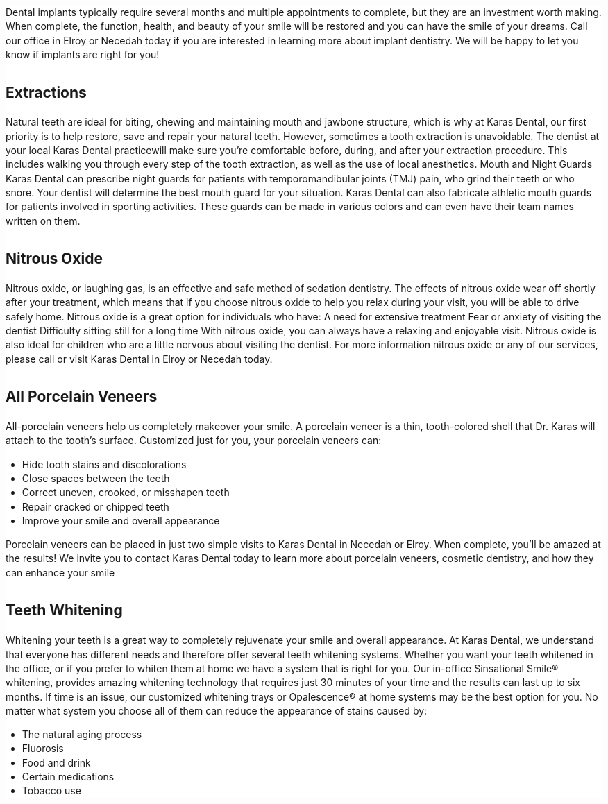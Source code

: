 Dental implants typically require several months and multiple appointments to complete, but they are an investment worth making. When complete, the function, health, and beauty of your smile will be restored and you can have the smile of your dreams. Call our office in Elroy or Necedah today if you are interested in learning more about implant dentistry. We will be happy to let you know if implants are right for you!

Extractions
-----------
Natural teeth are ideal for biting, chewing and maintaining mouth and jawbone structure, which is why at Karas Dental, our first priority is to help restore, save and repair your natural teeth. However, sometimes a tooth extraction is unavoidable.
The dentist at your local Karas Dental practicewill make sure you’re comfortable before, during, and after your extraction procedure. This includes walking you through every step of the tooth extraction, as well as the use of local anesthetics.
Mouth and Night Guards
Karas Dental can prescribe night guards for patients with temporomandibular joints (TMJ) pain, who grind their teeth or who snore. Your dentist will determine the best mouth guard for your situation.
Karas Dental can also fabricate athletic mouth guards for patients involved in sporting activities. These guards can be made in various colors and can even have their team names written on them.

Nitrous Oxide
-------------
Nitrous oxide, or laughing gas, is an effective and safe method of sedation dentistry. The effects of nitrous oxide wear off shortly after your treatment, which means that if you choose nitrous oxide to help you relax during your visit, you will be able to drive safely home. Nitrous oxide is a great option for individuals who have:
A need for extensive treatment
Fear or anxiety of visiting the dentist
Difficulty sitting still for a long time
With nitrous oxide, you can always have a relaxing and enjoyable visit. Nitrous oxide is also ideal for children who are a little nervous about visiting the dentist. For more information nitrous oxide or any of our services, please call or visit Karas Dental in Elroy or Necedah today.

All Porcelain Veneers
---------------------
All-porcelain veneers help us completely makeover your smile. A porcelain veneer is a thin, tooth-colored shell that Dr. Karas will attach to the tooth’s surface. Customized just for you, your porcelain veneers can:
  + Hide tooth stains and discolorations
  + Close spaces between the teeth
  + Correct uneven, crooked, or misshapen teeth
  + Repair cracked or chipped teeth
  + Improve your smile and overall appearance

Porcelain veneers can be placed in just two simple visits to Karas Dental in Necedah or Elroy. When complete, you’ll be amazed at the results! We invite you to contact Karas Dental today to learn more about porcelain veneers, cosmetic dentistry, and how they can enhance your smile

Teeth Whitening
---------------
Whitening your teeth is a great way to completely rejuvenate your smile and overall appearance. At Karas Dental, we understand that everyone has different needs and therefore offer several teeth whitening systems. Whether you want your teeth whitened in the office, or if you prefer to whiten them at home we have a system that is right for you.
Our in-office Sinsational Smile® whitening, provides amazing whitening technology that requires just 30 minutes of your time and the results can last up to six months.
If time is an issue, our customized whitening trays or Opalescence® at home systems may be the best option for you.
No matter what system you choose all of them can reduce the appearance of stains caused by:
  + The natural aging process
  + Fluorosis
  + Food and drink
  + Certain medications
  + Tobacco use
